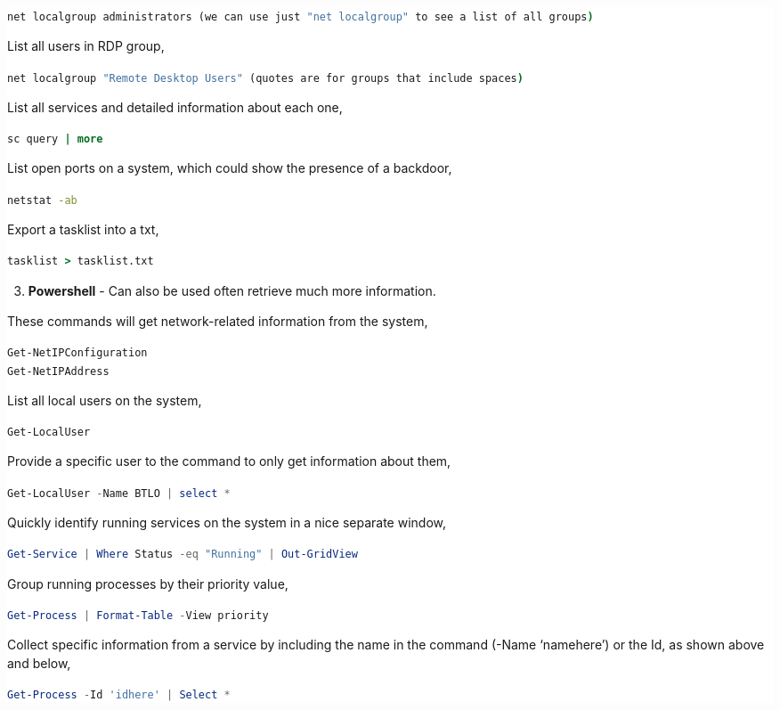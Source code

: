 ```cmd
net localgroup administrators (we can use just "net localgroup" to see a list of all groups)
```

List all users in RDP group,

```cmd
net localgroup "Remote Desktop Users" (quotes are for groups that include spaces)
```

List all services and detailed information about each one,

```cmd
sc query | more
```

List open ports on a system, which could show the presence of a backdoor,

```cmd
netstat -ab
```

Export a tasklist into a txt,

```cmd
tasklist > tasklist.txt
```

3. **Powershell** - Can also be used often retrieve much more information.

These commands will get network-related information from the system,

```powershell
Get-NetIPConfiguration
Get-NetIPAddress
```

List all local users on the system,

```powershell
Get-LocalUser
```

Provide a specific user to the command to only get information about them,

```powershell
Get-LocalUser -Name BTLO | select *
```

Quickly identify running services on the system in a nice separate window,

```powershell
Get-Service | Where Status -eq "Running" | Out-GridView
```

Group running processes by their priority value,

```powershell
Get-Process | Format-Table -View priority
```

Collect specific information from a service by including the name in the command (-Name ‘namehere’) or the Id, as shown above and below,

```powershell
Get-Process -Id 'idhere' | Select *
```
